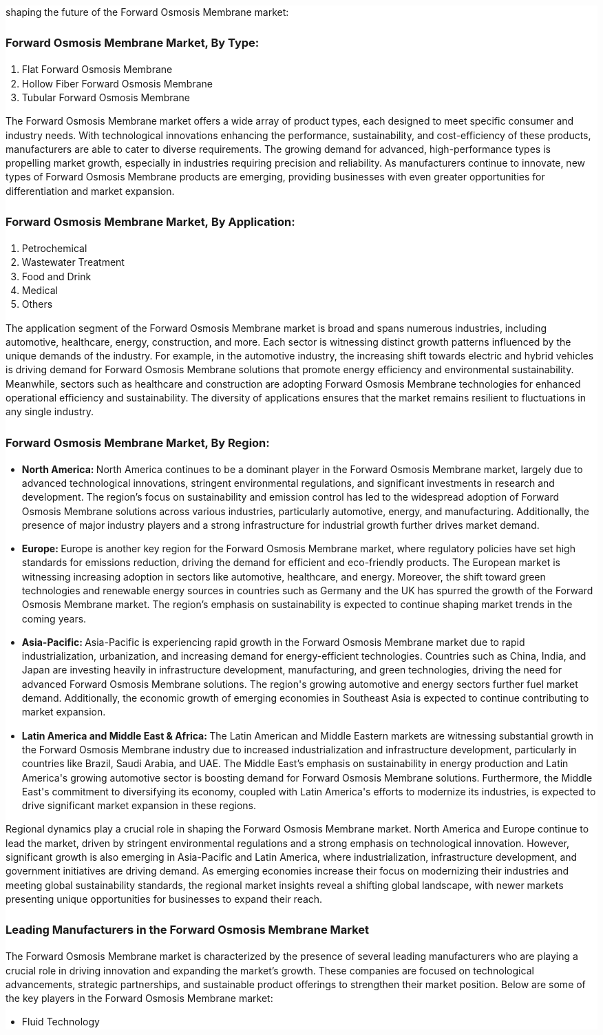 shaping the future of the Forward Osmosis Membrane market:</p><h3><strong>Forward Osmosis Membrane Market, By Type:<br /></strong></h3><ol><li>Flat Forward Osmosis Membrane<li> Hollow Fiber Forward Osmosis Membrane<li> Tubular Forward Osmosis Membrane</li></ol><p>The Forward Osmosis Membrane market offers a wide array of product types, each designed to meet specific consumer and industry needs. With technological innovations enhancing the performance, sustainability, and cost-efficiency of these products, manufacturers are able to cater to diverse requirements. The growing demand for advanced, high-performance types is propelling market growth, especially in industries requiring precision and reliability. As manufacturers continue to innovate, new types of Forward Osmosis Membrane products are emerging, providing businesses with even greater opportunities for differentiation and market expansion.</p><h3>Forward Osmosis Membrane Market,&nbsp;By Application:</h3><ol><li>Petrochemical<li> Wastewater Treatment<li> Food and Drink<li> Medical<li> Others</li></ol><p>The application segment of the Forward Osmosis Membrane market is broad and spans numerous industries, including automotive, healthcare, energy, construction, and more. Each sector is witnessing distinct growth patterns influenced by the unique demands of the industry. For example, in the automotive industry, the increasing shift towards electric and hybrid vehicles is driving demand for Forward Osmosis Membrane solutions that promote energy efficiency and environmental sustainability. Meanwhile, sectors such as healthcare and construction are adopting Forward Osmosis Membrane technologies for enhanced operational efficiency and sustainability. The diversity of applications ensures that the market remains resilient to fluctuations in any single industry.</p><h3>Forward Osmosis Membrane Market, By Region:</h3><ul><li><p><strong>North America:&nbsp;</strong>North America continues to be a dominant player in the Forward Osmosis Membrane market, largely due to advanced technological innovations, stringent environmental regulations, and significant investments in research and development. The region&rsquo;s focus on sustainability and emission control has led to the widespread adoption of Forward Osmosis Membrane solutions across various industries, particularly automotive, energy, and manufacturing. Additionally, the presence of major industry players and a strong infrastructure for industrial growth further drives market demand.</p></li><li><p><strong><strong>Europe:&nbsp;</strong></strong>Europe is another key region for the Forward Osmosis Membrane market, where regulatory policies have set high standards for emissions reduction, driving the demand for efficient and eco-friendly products. The European market is witnessing increasing adoption in sectors like automotive, healthcare, and energy. Moreover, the shift toward green technologies and renewable energy sources in countries such as Germany and the UK has spurred the growth of the Forward Osmosis Membrane market. The region&rsquo;s emphasis on sustainability is expected to continue shaping market trends in the coming years.</p></li><li><p><strong><strong>Asia-Pacific:&nbsp;</strong></strong>Asia-Pacific is experiencing rapid growth in the Forward Osmosis Membrane market due to rapid industrialization, urbanization, and increasing demand for energy-efficient technologies. Countries such as China, India, and Japan are investing heavily in infrastructure development, manufacturing, and green technologies, driving the need for advanced Forward Osmosis Membrane solutions. The region's growing automotive and energy sectors further fuel market demand. Additionally, the economic growth of emerging economies in Southeast Asia is expected to continue contributing to market expansion.</p></li><li><p><strong><strong>Latin America and Middle East &amp; Africa:&nbsp;</strong></strong>The Latin American and Middle Eastern markets are witnessing substantial growth in the Forward Osmosis Membrane industry due to increased industrialization and infrastructure development, particularly in countries like Brazil, Saudi Arabia, and UAE. The Middle East&rsquo;s emphasis on sustainability in energy production and Latin America's growing automotive sector is boosting demand for Forward Osmosis Membrane solutions. Furthermore, the Middle East's commitment to diversifying its economy, coupled with Latin America's efforts to modernize its industries, is expected to drive significant market expansion in these regions.</p></li></ul><p>Regional dynamics play a crucial role in shaping the Forward Osmosis Membrane market. North America and Europe continue to lead the market, driven by stringent environmental regulations and a strong emphasis on technological innovation. However, significant growth is also emerging in Asia-Pacific and Latin America, where industrialization, infrastructure development, and government initiatives are driving demand. As emerging economies increase their focus on modernizing their industries and meeting global sustainability standards, the regional market insights reveal a shifting global landscape, with newer markets presenting unique opportunities for businesses to expand their reach.</p><h3><strong>Leading Manufacturers in the Forward Osmosis Membrane Market</strong></h3><p>The Forward Osmosis Membrane market is characterized by the presence of several leading manufacturers who are playing a crucial role in driving innovation and expanding the market&rsquo;s growth. These companies are focused on technological advancements, strategic partnerships, and sustainable product offerings to strengthen their market position. Below are some of the key players in the Forward Osmosis Membrane market:</p></div><div class="article-main__content" data-test-id="publishing-text-block"><ul><li><span class="">Fluid Technology